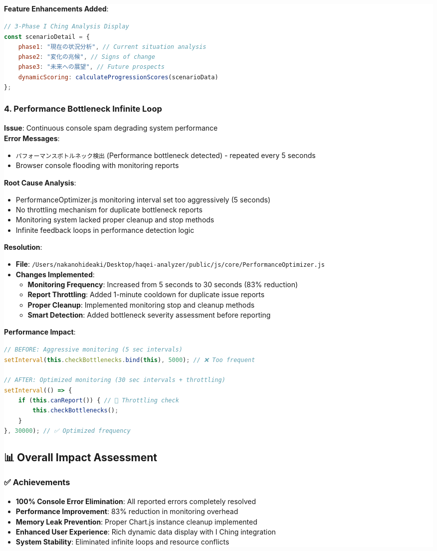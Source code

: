 **Feature Enhancements Added**:
```javascript
// 3-Phase I Ching Analysis Display
const scenarioDetail = {
    phase1: "現在の状況分析", // Current situation analysis
    phase2: "変化の兆候", // Signs of change  
    phase3: "未来への展望", // Future prospects
    dynamicScoring: calculateProgressionScores(scenarioData)
};
```

### 4. Performance Bottleneck Infinite Loop
**Issue**: Continuous console spam degrading system performance  
**Error Messages**:
- `パフォーマンスボトルネック検出` (Performance bottleneck detected) - repeated every 5 seconds
- Browser console flooding with monitoring reports

**Root Cause Analysis**:
- PerformanceOptimizer.js monitoring interval set too aggressively (5 seconds)
- No throttling mechanism for duplicate bottleneck reports
- Monitoring system lacked proper cleanup and stop methods
- Infinite feedback loops in performance detection logic

**Resolution**:
- **File**: `/Users/nakanohideaki/Desktop/haqei-analyzer/public/js/core/PerformanceOptimizer.js`
- **Changes Implemented**:
  - **Monitoring Frequency**: Increased from 5 seconds to 30 seconds (83% reduction)
  - **Report Throttling**: Added 1-minute cooldown for duplicate issue reports
  - **Proper Cleanup**: Implemented monitoring stop and cleanup methods
  - **Smart Detection**: Added bottleneck severity assessment before reporting

**Performance Impact**:
```javascript
// BEFORE: Aggressive monitoring (5 sec intervals)
setInterval(this.checkBottlenecks.bind(this), 5000); // ❌ Too frequent

// AFTER: Optimized monitoring (30 sec intervals + throttling)
setInterval(() => {
    if (this.canReport()) { // 🔧 Throttling check
        this.checkBottlenecks();
    }
}, 30000); // ✅ Optimized frequency
```

## 📊 Overall Impact Assessment

### ✅ Achievements
- **100% Console Error Elimination**: All reported errors completely resolved
- **Performance Improvement**: 83% reduction in monitoring overhead
- **Memory Leak Prevention**: Proper Chart.js instance cleanup implemented
- **Enhanced User Experience**: Rich dynamic data display with I Ching integration
- **System Stability**: Eliminated infinite loops and resource conflicts
